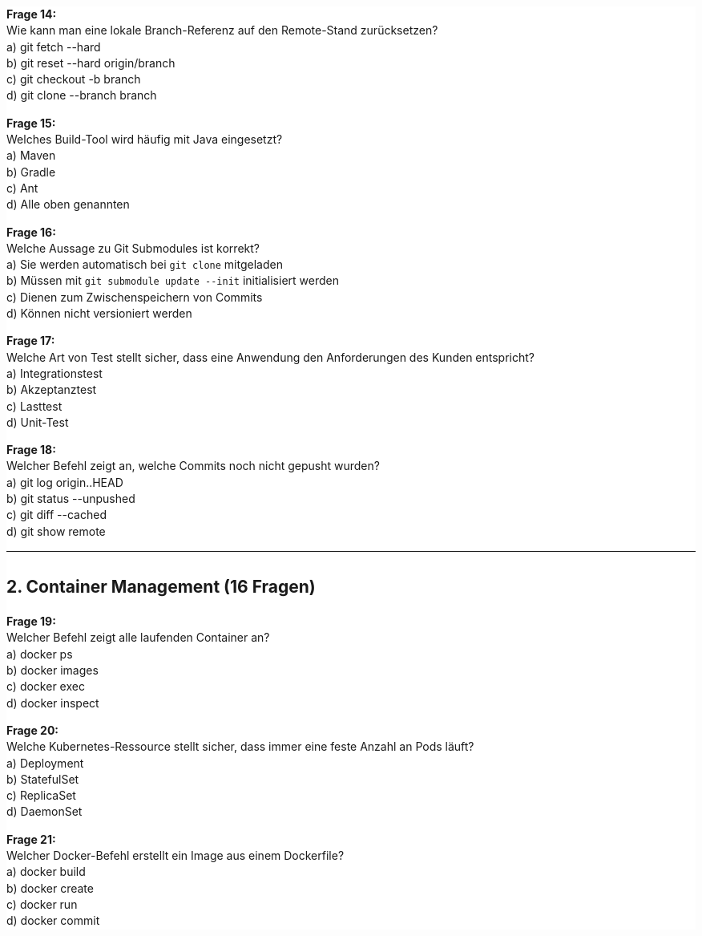 **Frage 14:**  
Wie kann man eine lokale Branch-Referenz auf den Remote-Stand zurücksetzen?  
a) git fetch --hard  
b) git reset --hard origin/branch  
c) git checkout -b branch  
d) git clone --branch branch  

**Frage 15:**  
Welches Build-Tool wird häufig mit Java eingesetzt?  
a) Maven  
b) Gradle  
c) Ant  
d) Alle oben genannten  

**Frage 16:**  
Welche Aussage zu Git Submodules ist korrekt?  
a) Sie werden automatisch bei `git clone` mitgeladen  
b) Müssen mit `git submodule update --init` initialisiert werden  
c) Dienen zum Zwischenspeichern von Commits  
d) Können nicht versioniert werden  

**Frage 17:**  
Welche Art von Test stellt sicher, dass eine Anwendung den Anforderungen des Kunden entspricht?  
a) Integrationstest  
b) Akzeptanztest  
c) Lasttest  
d) Unit-Test  

**Frage 18:**  
Welcher Befehl zeigt an, welche Commits noch nicht gepusht wurden?  
a) git log origin..HEAD  
b) git status --unpushed  
c) git diff --cached  
d) git show remote  

---

## 2. Container Management (16 Fragen)

**Frage 19:**  
Welcher Befehl zeigt alle laufenden Container an?  
a) docker ps  
b) docker images  
c) docker exec  
d) docker inspect  

**Frage 20:**  
Welche Kubernetes-Ressource stellt sicher, dass immer eine feste Anzahl an Pods läuft?  
a) Deployment  
b) StatefulSet  
c) ReplicaSet  
d) DaemonSet  

**Frage 21:**  
Welcher Docker-Befehl erstellt ein Image aus einem Dockerfile?  
a) docker build  
b) docker create  
c) docker run  
d) docker commit  
